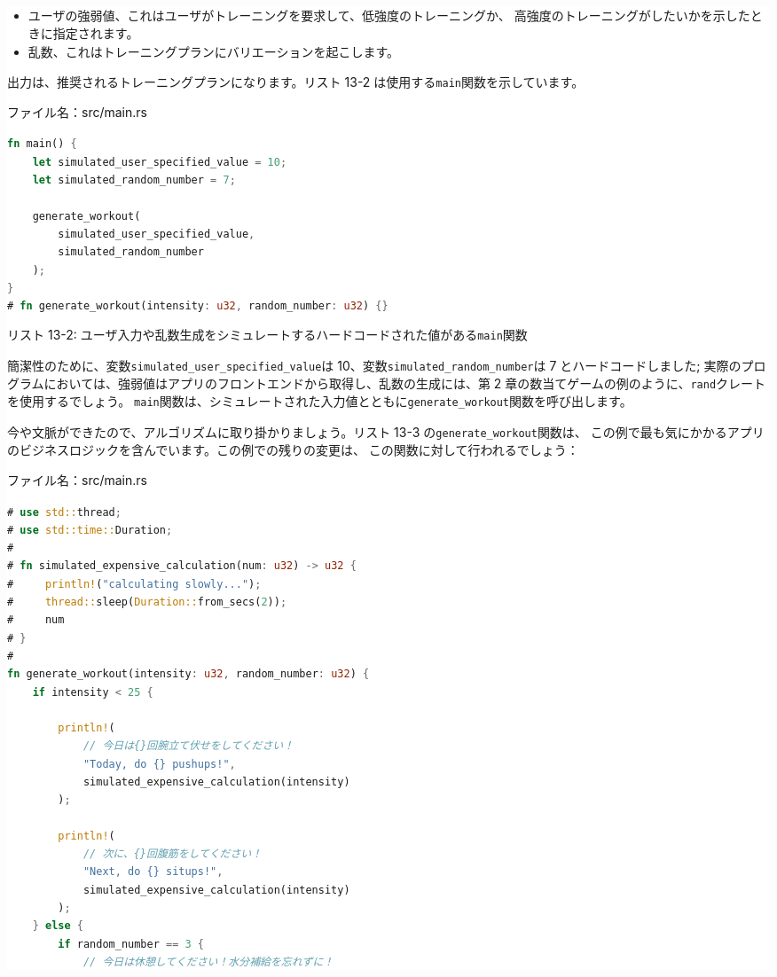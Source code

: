 

* ユーザの強弱値、これはユーザがトレーニングを要求して、低強度のトレーニングか、
高強度のトレーニングがしたいかを示したときに指定されます。
* 乱数、これはトレーニングプランにバリエーションを起こします。



出力は、推奨されるトレーニングプランになります。リスト 13-2 は使用する`main`関数を示しています。



<span class="filename">ファイル名：src/main.rs</span>

```rust
fn main() {
    let simulated_user_specified_value = 10;
    let simulated_random_number = 7;

    generate_workout(
        simulated_user_specified_value,
        simulated_random_number
    );
}
# fn generate_workout(intensity: u32, random_number: u32) {}
```



<span class="caption">リスト 13-2: ユーザ入力や乱数生成をシミュレートするハードコードされた値がある`main`関数</span>



簡潔性のために、変数`simulated_user_specified_value`は 10、変数`simulated_random_number`は 7 とハードコードしました;
実際のプログラムにおいては、強弱値はアプリのフロントエンドから取得し、乱数の生成には、第 2 章の数当てゲームの例のように、`rand`クレートを使用するでしょう。
`main`関数は、シミュレートされた入力値とともに`generate_workout`関数を呼び出します。



今や文脈ができたので、アルゴリズムに取り掛かりましょう。リスト 13-3 の`generate_workout`関数は、
この例で最も気にかかるアプリのビジネスロジックを含んでいます。この例での残りの変更は、
この関数に対して行われるでしょう：



<span class="filename">ファイル名：src/main.rs</span>

```rust
# use std::thread;
# use std::time::Duration;
#
# fn simulated_expensive_calculation(num: u32) -> u32 {
#     println!("calculating slowly...");
#     thread::sleep(Duration::from_secs(2));
#     num
# }
#
fn generate_workout(intensity: u32, random_number: u32) {
    if intensity < 25 {

        println!(
            // 今日は{}回腕立て伏せをしてください！
            "Today, do {} pushups!",
            simulated_expensive_calculation(intensity)
        );

        println!(
            // 次に、{}回腹筋をしてください！
            "Next, do {} situps!",
            simulated_expensive_calculation(intensity)
        );
    } else {
        if random_number == 3 {
            // 今日は休憩してください！水分補給を忘れずに！
```